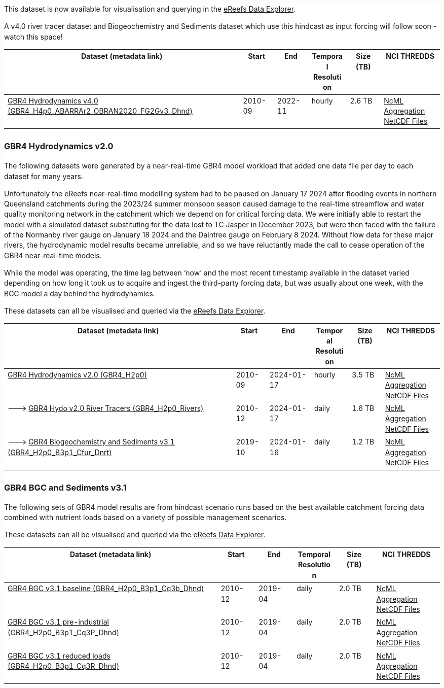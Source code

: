 This dataset is now available for visualisation and querying in the [eReefs Data Explorer](https://portal.ereefs.info/map).

A v4.0 river tracer dataset and Biogeochemistry and Sediments dataset which use this hindcast as input forcing will follow soon - watch this space!

| Dataset (metadata link) | Start | End | Temporal  <br>Resolution | Size (TB) | NCI THREDDS |
| --- | --- | --- | --- | --- | --- |
| [GBR4 Hydrodynamics v4.0 (GBR4_H4p0_ABARRAr2_OBRAN2020_FG2Gv3_Dhnd)](https://marlin.csiro.au/geonetwork/srv/eng/catalog.search#/metadata/dcc8462c-8dc5-4d78-b9d8-6f1c31ae0001) | 2010-09 | 2022-11 | hourly | 2.6 TB | [NcML Aggregation](https://thredds.nci.org.au/thredds/catalog/catalogs/fx3/catalog.html?dataset=GBR4_H4p0_ABARRAr2_OBRAN2020_FG2Gv3_Dhnd)  <br>[NetCDF Files](https://thredds.nci.org.au/thredds/catalog/fx3/gbr4_H4p0_ABARRAr2_OBRAN2020_FG2Gv3_Dhnd/catalog.html) |



### GBR4 Hydrodynamics v2.0
The following datasets were generated by a near-real-time GBR4 model workload that added one data file per day to each dataset for many years.

Unfortunately the eReefs near-real-time modelling system had to be paused on January 17 2024 after flooding events in northern Queensland catchments during the 2023/24 summer monsoon season caused damage to the real-time streamflow and water quality monitoring network in the catchment which we depend on for critical forcing data. We were initially able to restart the model with a simulated dataset substituting for the data lost to TC Jasper in December 2023, but were then faced with the failure of the Normanby river gauge on January 18 2024 and the Daintree gauge on February 8 2024. Without flow data for these major rivers, the hydrodynamic model results became unreliable, and so we have reluctantly made the call to cease operation of the GBR4 near-real-time models.

While the model was operating, the time lag between ‘now’ and the most recent timestamp available in the dataset varied depending on how long it took us to acquire and ingest the third-party forcing data, but was usually about one week, with the BGC model a day behind the hydrodynamics.

These datasets can all be visualised and queried via the [eReefs Data Explorer](https://portal.ereefs.info/map).

| Dataset (metadata link) | Start | End | Temporal  <br>Resolution | Size (TB) | NCI THREDDS |
| --- | --- | --- | --- | --- | --- |
| [GBR4 Hydrodynamics v2.0 (GBR4_H2p0)](https://marlin.csiro.au/geonetwork/srv/eng/catalog.search#/metadata/72020224-f086-434a-bbe9-a222c8e5cf0d) | 2010-09 | 2024-01-17 | hourly | 3.5 TB | [NcML Aggregation](https://thredds.nci.org.au/thredds/catalog/catalogs/fx3/catalog.html?dataset=gbr4_2.0)  <br>[NetCDF Files](https://thredds.nci.org.au/thredds/catalog/fx3/gbr4_v2/catalog.html) |
| 🡒 [GBR4 Hydo v2.0 River Tracers (GBR4_H2p0_Rivers)](https://marlin.csiro.au/geonetwork/srv/eng/catalog.search#/metadata/fc5ad4ec-6777-4855-969e-6b29dbf1e122) | 2010-12 | 2024-01-17 | daily | 1.6 TB | [NcML Aggregation](https://thredds.nci.org.au/thredds/catalog/catalogs/fx3/catalog.html?dataset=gbr4_2.0_rivers)  <br>[NetCDF Files](https://thredds.nci.org.au/thredds/catalog/fx3/gbr4_2.0_rivers/catalog.html) |
| 🡒 [GBR4 Biogeochemistry and Sediments v3.1 (GBR4_H2p0_B3p1_Cfur_Dnrt)](https://marlin.csiro.au/geonetwork/srv/eng/catalog.search#/metadata/7bc0d1fc-d0e4-4c1a-956f-8f7cd1a6892d) | 2019-10 | 2024-01-16 | daily | 1.2 TB | [NcML Aggregation](https://thredds.nci.org.au/thredds/catalog/catalogs/fx3/catalog.html?dataset=GBR4_H2p0_B3p1_Cfur_Dnrt)  <br>[NetCDF Files](https://thredds.nci.org.au/thredds/catalog/fx3/gbr4_bgc_GBR4_H2p0_B3p1_Cfur_Dnrt/catalog.html) |

### GBR4 BGC and Sediments v3.1
The following sets of GBR4 model results are from hindcast scenario runs based on the best available catchment forcing data combined with nutrient loads based on a variety of possible management scenarios.

These datasets can all be visualised and queried via the [eReefs Data Explorer](https://portal.ereefs.info/map).

| Dataset (metadata link) | Start | End | Temporal  <br>Resolution | Size (TB) | NCI THREDDS |
| --- | --- | --- | --- | --- | --- |
| [GBR4 BGC v3.1 baseline (GBR4_H2p0_B3p1_Cq3b_Dhnd)](https://marlin.csiro.au/geonetwork/srv/eng/catalog.search#/metadata/0c1c1cd9-d4e6-46c8-951c-f54378a07d59) | 2010-12 | 2019-04 | daily | 2.0 TB | [NcML Aggregation](https://thredds.nci.org.au/thredds/catalog/catalogs/fx3/catalog.html?dataset=GBR4_H2p0_B3p1_Cq3b_Dhnd)  <br>[NetCDF Files](https://thredds.nci.org.au/thredds/catalog/fx3/gbr4_bgc_GBR4_H2p0_B3p1_Cq3b_Dhnd/catalog.html) |
| [GBR4 BGC v3.1 pre-industrial (GBR4_H2p0_B3p1_Cq3P_Dhnd)](https://marlin.csiro.au/geonetwork/srv/eng/catalog.search#/metadata/bf37a213-2d6f-4cfe-ba70-6057a0b9e3b8) | 2010-12 | 2019-04 | daily | 2.0 TB | [NcML Aggregation](https://thredds.nci.org.au/thredds/catalog/catalogs/fx3/catalog.html?dataset=GBR4_H2p0_B3p1_Cq3P_Dhnd)  <br>[NetCDF Files](https://thredds.nci.org.au/thredds/catalog/fx3/gbr4_bgc_GBR4_H2p0_B3p1_Cq3P_Dhnd/catalog.html) |
| [GBR4 BGC v3.1 reduced loads (GBR4_H2p0_B3p1_Cq3R_Dhnd)](https://marlin.csiro.au/geonetwork/srv/eng/catalog.search#/metadata/bdbe56b9-0492-4442-bc8f-8adf4c227906) | 2010-12 | 2019-04 | daily | 2.0 TB | [NcML Aggregation](https://thredds.nci.org.au/thredds/catalog/catalogs/fx3/catalog.html?dataset=GBR4_H2p0_B3p1_Cq3R_Dhnd)  <br>[NetCDF Files](https://thredds.nci.org.au/thredds/catalog/fx3/gbr4_bgc_GBR4_H2p0_B3p1_Cq3R_Dhnd/catalog.html) |
